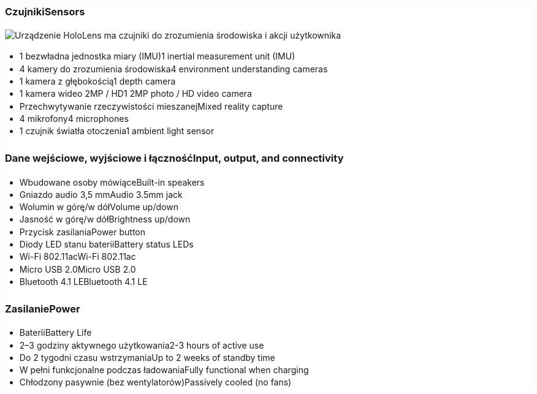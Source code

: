 ### <a name="sensors"></a><span data-ttu-id="4c7fd-155">Czujniki</span><span class="sxs-lookup"><span data-stu-id="4c7fd-155">Sensors</span></span>

![Urządzenie HoloLens ma czujniki do zrozumienia środowiska i akcji użytkownika](images/sensor-bar-400px.jpg)

- <span data-ttu-id="4c7fd-157">1 bezwładna jednostka miary (IMU)</span><span class="sxs-lookup"><span data-stu-id="4c7fd-157">1 inertial measurement unit (IMU)</span></span>
- <span data-ttu-id="4c7fd-158">4 kamery do zrozumienia środowiska</span><span class="sxs-lookup"><span data-stu-id="4c7fd-158">4 environment understanding cameras</span></span>
- <span data-ttu-id="4c7fd-159">1 kamera z głębokością</span><span class="sxs-lookup"><span data-stu-id="4c7fd-159">1 depth camera</span></span>
- <span data-ttu-id="4c7fd-160">1 kamera wideo 2MP / HD</span><span class="sxs-lookup"><span data-stu-id="4c7fd-160">1 2MP photo / HD video camera</span></span>
- <span data-ttu-id="4c7fd-161">Przechwytywanie rzeczywistości mieszanej</span><span class="sxs-lookup"><span data-stu-id="4c7fd-161">Mixed reality capture</span></span>
- <span data-ttu-id="4c7fd-162">4 mikrofony</span><span class="sxs-lookup"><span data-stu-id="4c7fd-162">4 microphones</span></span>
- <span data-ttu-id="4c7fd-163">1 czujnik światła otoczenia</span><span class="sxs-lookup"><span data-stu-id="4c7fd-163">1 ambient light sensor</span></span>

### <a name="input-output-and-connectivity"></a><span data-ttu-id="4c7fd-164">Dane wejściowe, wyjściowe i łączność</span><span class="sxs-lookup"><span data-stu-id="4c7fd-164">Input, output, and connectivity</span></span>

- <span data-ttu-id="4c7fd-165">Wbudowane osoby mówiące</span><span class="sxs-lookup"><span data-stu-id="4c7fd-165">Built-in speakers</span></span>
- <span data-ttu-id="4c7fd-166">Gniazdo audio 3,5 mm</span><span class="sxs-lookup"><span data-stu-id="4c7fd-166">Audio 3.5mm jack</span></span>
- <span data-ttu-id="4c7fd-167">Wolumin w górę/w dół</span><span class="sxs-lookup"><span data-stu-id="4c7fd-167">Volume up/down</span></span>
- <span data-ttu-id="4c7fd-168">Jasność w górę/w dół</span><span class="sxs-lookup"><span data-stu-id="4c7fd-168">Brightness up/down</span></span>
- <span data-ttu-id="4c7fd-169">Przycisk zasilania</span><span class="sxs-lookup"><span data-stu-id="4c7fd-169">Power button</span></span>
- <span data-ttu-id="4c7fd-170">Diody LED stanu baterii</span><span class="sxs-lookup"><span data-stu-id="4c7fd-170">Battery status LEDs</span></span>
- <span data-ttu-id="4c7fd-171">Wi-Fi 802.11ac</span><span class="sxs-lookup"><span data-stu-id="4c7fd-171">Wi-Fi 802.11ac</span></span>
- <span data-ttu-id="4c7fd-172">Micro USB 2.0</span><span class="sxs-lookup"><span data-stu-id="4c7fd-172">Micro USB 2.0</span></span>
- <span data-ttu-id="4c7fd-173">Bluetooth 4.1 LE</span><span class="sxs-lookup"><span data-stu-id="4c7fd-173">Bluetooth 4.1 LE</span></span>

### <a name="power"></a><span data-ttu-id="4c7fd-174">Zasilanie</span><span class="sxs-lookup"><span data-stu-id="4c7fd-174">Power</span></span>

- <span data-ttu-id="4c7fd-175">Baterii</span><span class="sxs-lookup"><span data-stu-id="4c7fd-175">Battery Life</span></span>
- <span data-ttu-id="4c7fd-176">2–3 godziny aktywnego użytkowania</span><span class="sxs-lookup"><span data-stu-id="4c7fd-176">2-3 hours of active use</span></span>
- <span data-ttu-id="4c7fd-177">Do 2 tygodni czasu wstrzymania</span><span class="sxs-lookup"><span data-stu-id="4c7fd-177">Up to 2 weeks of standby time</span></span>
- <span data-ttu-id="4c7fd-178">W pełni funkcjonalne podczas ładowania</span><span class="sxs-lookup"><span data-stu-id="4c7fd-178">Fully functional when charging</span></span>
- <span data-ttu-id="4c7fd-179">Chłodzony pasywnie (bez wentylatorów)</span><span class="sxs-lookup"><span data-stu-id="4c7fd-179">Passively cooled (no fans)</span></span>
